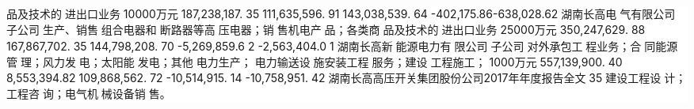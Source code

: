 品及技术的
进出口业务
10000万元
187,238,187.
35
111,635,596.
91
143,038,539.
64
-402,175.86-638,028.62
湖南长高电
气有限公司
子公司
生产、销售
组合电器和
断路器等高
压电器；销
售机电产
品；各类商
品及技术的
进出口业务
25000万元
350,247,629.
88
167,867,702.
35
144,798,208.
70
-5,269,859.6
2
-2,563,404.0
1
湖南长高新
能源电力有
限公司
子公司
对外承包工
程业务；合
同能源管
理；风力发
电；太阳能
发电；其他
电力生产；
电力输送设
施安装工程
服务；建设
工程施工；
1000万元
557,139,900.
40
8,553,394.82
109,868,562.
72
-10,514,915.
14
-10,758,951.
42
湖南长高高压开关集团股份公司2017年年度报告全文
35
建设工程设
计；工程咨
询；电气机
械设备销
售。